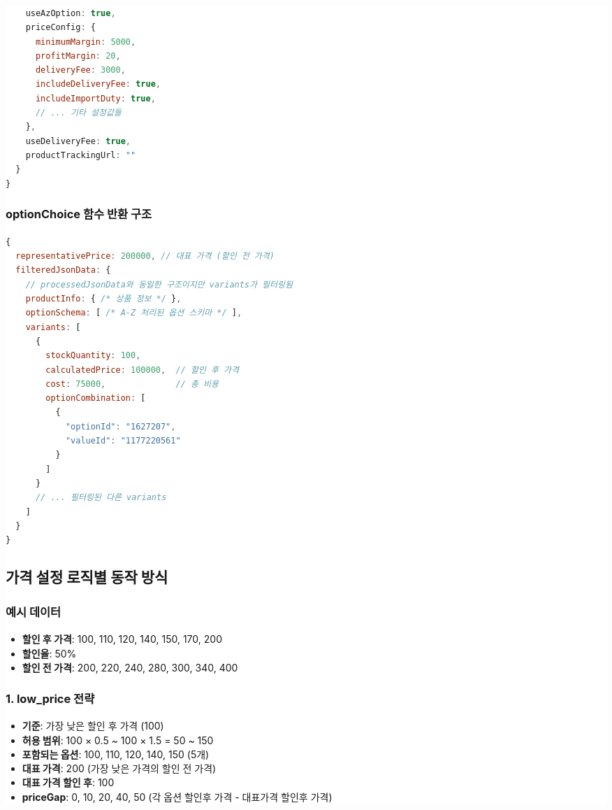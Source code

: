 ```javascript
    useAzOption: true,
    priceConfig: {
      minimumMargin: 5000,
      profitMargin: 20,
      deliveryFee: 3000,
      includeDeliveryFee: true,
      includeImportDuty: true,
      // ... 기타 설정값들
    },
    useDeliveryFee: true,
    productTrackingUrl: ""
  }
}
```

### optionChoice 함수 반환 구조

```javascript
{
  representativePrice: 200000, // 대표 가격 (할인 전 가격)
  filteredJsonData: {
    // processedJsonData와 동일한 구조이지만 variants가 필터링됨
    productInfo: { /* 상품 정보 */ },
    optionSchema: [ /* A-Z 처리된 옵션 스키마 */ ],
    variants: [
      {
        stockQuantity: 100,
        calculatedPrice: 100000,  // 할인 후 가격
        cost: 75000,              // 총 비용
        optionCombination: [
          {
            "optionId": "1627207",
            "valueId": "1177220561"
          }
        ]
      }
      // ... 필터링된 다른 variants
    ]
  }
}
```

## 가격 설정 로직별 동작 방식

### 예시 데이터
- **할인 후 가격**: 100, 110, 120, 140, 150, 170, 200
- **할인율**: 50%
- **할인 전 가격**: 200, 220, 240, 280, 300, 340, 400

### 1. low_price 전략
- **기준**: 가장 낮은 할인 후 가격 (100)
- **허용 범위**: 100 × 0.5 ~ 100 × 1.5 = 50 ~ 150
- **포함되는 옵션**: 100, 110, 120, 140, 150 (5개)
- **대표 가격**: 200 (가장 낮은 가격의 할인 전 가격)
- **대표 가격 할인 후**: 100
- **priceGap**: 0, 10, 20, 40, 50 (각 옵션 할인후 가격 - 대표가격 할인후 가격)
